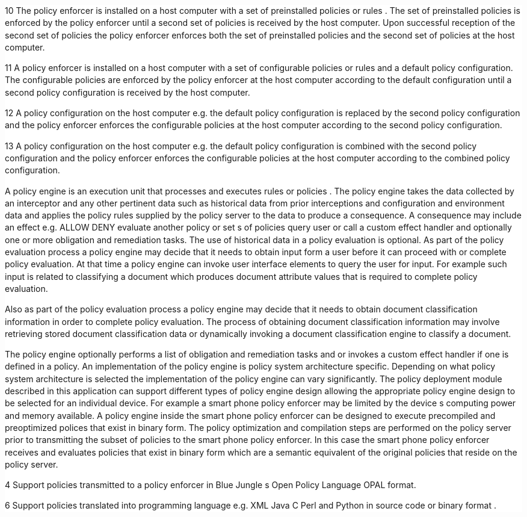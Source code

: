 10 The policy enforcer is installed on a host computer with a set of preinstalled policies or rules . The set of preinstalled policies is enforced by the policy enforcer until a second set of policies is received by the host computer. Upon successful reception of the second set of policies the policy enforcer enforces both the set of preinstalled policies and the second set of policies at the host computer.

11 A policy enforcer is installed on a host computer with a set of configurable policies or rules and a default policy configuration. The configurable policies are enforced by the policy enforcer at the host computer according to the default configuration until a second policy configuration is received by the host computer.

12 A policy configuration on the host computer e.g. the default policy configuration is replaced by the second policy configuration and the policy enforcer enforces the configurable policies at the host computer according to the second policy configuration.

13 A policy configuration on the host computer e.g. the default policy configuration is combined with the second policy configuration and the policy enforcer enforces the configurable policies at the host computer according to the combined policy configuration.

A policy engine is an execution unit that processes and executes rules or policies . The policy engine takes the data collected by an interceptor and any other pertinent data such as historical data from prior interceptions and configuration and environment data and applies the policy rules supplied by the policy server to the data to produce a consequence. A consequence may include an effect e.g. ALLOW DENY evaluate another policy or set s of policies query user or call a custom effect handler and optionally one or more obligation and remediation tasks. The use of historical data in a policy evaluation is optional. As part of the policy evaluation process a policy engine may decide that it needs to obtain input form a user before it can proceed with or complete policy evaluation. At that time a policy engine can invoke user interface elements to query the user for input. For example such input is related to classifying a document which produces document attribute values that is required to complete policy evaluation.

Also as part of the policy evaluation process a policy engine may decide that it needs to obtain document classification information in order to complete policy evaluation. The process of obtaining document classification information may involve retrieving stored document classification data or dynamically invoking a document classification engine to classify a document.

The policy engine optionally performs a list of obligation and remediation tasks and or invokes a custom effect handler if one is defined in a policy. An implementation of the policy engine is policy system architecture specific. Depending on what policy system architecture is selected the implementation of the policy engine can vary significantly. The policy deployment module described in this application can support different types of policy engine design allowing the appropriate policy engine design to be selected for an individual device. For example a smart phone policy enforcer may be limited by the device s computing power and memory available. A policy engine inside the smart phone policy enforcer can be designed to execute precompiled and preoptimized polices that exist in binary form. The policy optimization and compilation steps are performed on the policy server prior to transmitting the subset of policies to the smart phone policy enforcer. In this case the smart phone policy enforcer receives and evaluates policies that exist in binary form which are a semantic equivalent of the original policies that reside on the policy server.

4 Support policies transmitted to a policy enforcer in Blue Jungle s Open Policy Language OPAL format.

6 Support policies translated into programming language e.g. XML Java C Perl and Python in source code or binary format .
